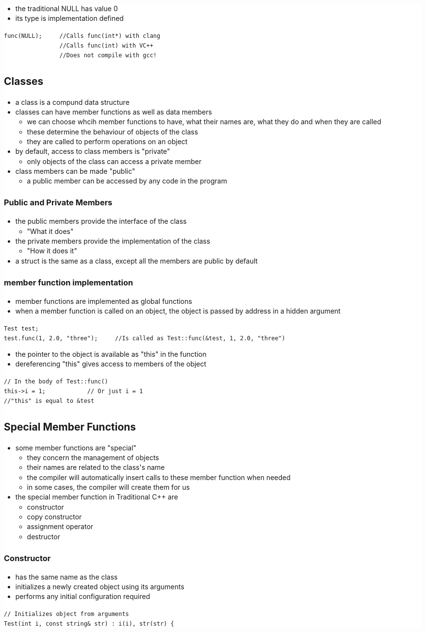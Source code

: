 - the traditional NULL has value 0
- its type is implementation defined
```
func(NULL);     //Calls func(int*) with clang
                //Calls func(int) with VC++
                //Does not compile with gcc!
```

## Classes

- a class is a compund data structure
- classes can have member functions as well as data members
    - we can choose whcih member functions to have, what their names are, what they do and when they are called
    - these determine the behaviour of objects of the class
    - they are called to perform operations on an object
- by default, access to class members is "private"
    - only objects of the class can access a private member
- class members can be made "public"
    - a public member can be accessed by any code in the program


### Public and Private Members
- the public members provide the interface of the class
    - "What it does"
- the private members provide the implementation of the class
    - "How it does it"
- a struct is the same as a class, except all the members are public by default

### member function implementation
- member functions are implemented as global functions
- when a member function is called on an object, the object is passed by address in a hidden argument
```
Test test;
test.func(1, 2.0, "three");     //Is called as Test::func(&test, 1, 2.0, "three")
```
- the pointer to the object is available as "this" in the function
- dereferencing "this" gives access to members of the object
```
// In the body of Test::func()
this->i = 1;            // Or just i = 1
//"this" is equal to &test
```

## Special Member Functions
- some member functions are "special"
    - they concern the management of objects
    - their names are related to the class's name
    - the compiler will automatically insert calls to these member function when needed
    - in some cases, the compiler will create them for us
- the special member function in Traditional C++ are 
    - constructor
    - copy constructor
    - assignment operator
    - destructor
### Constructor
- has the same name as the class
- initializes a newly created object using its arguments
- performs any initial configuration required
```
// Initializes object from arguments
Test(int i, const string& str) : i(i), str(str) {
```